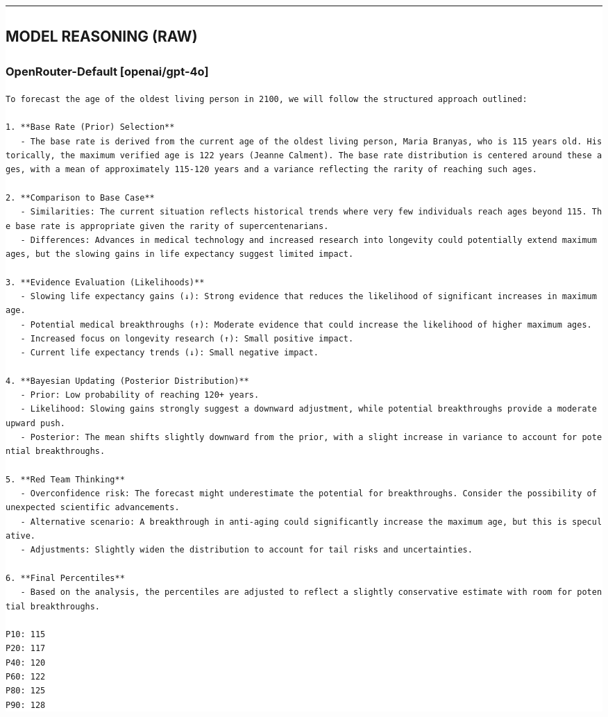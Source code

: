 ------------------------------------------------------------

## MODEL REASONING (RAW)
### OpenRouter-Default [openai/gpt-4o]
```
To forecast the age of the oldest living person in 2100, we will follow the structured approach outlined:

1. **Base Rate (Prior) Selection**
   - The base rate is derived from the current age of the oldest living person, Maria Branyas, who is 115 years old. Historically, the maximum verified age is 122 years (Jeanne Calment). The base rate distribution is centered around these ages, with a mean of approximately 115-120 years and a variance reflecting the rarity of reaching such ages.

2. **Comparison to Base Case**
   - Similarities: The current situation reflects historical trends where very few individuals reach ages beyond 115. The base rate is appropriate given the rarity of supercentenarians.
   - Differences: Advances in medical technology and increased research into longevity could potentially extend maximum ages, but the slowing gains in life expectancy suggest limited impact.

3. **Evidence Evaluation (Likelihoods)**
   - Slowing life expectancy gains (↓): Strong evidence that reduces the likelihood of significant increases in maximum age.
   - Potential medical breakthroughs (↑): Moderate evidence that could increase the likelihood of higher maximum ages.
   - Increased focus on longevity research (↑): Small positive impact.
   - Current life expectancy trends (↓): Small negative impact.

4. **Bayesian Updating (Posterior Distribution)**
   - Prior: Low probability of reaching 120+ years.
   - Likelihood: Slowing gains strongly suggest a downward adjustment, while potential breakthroughs provide a moderate upward push.
   - Posterior: The mean shifts slightly downward from the prior, with a slight increase in variance to account for potential breakthroughs.

5. **Red Team Thinking**
   - Overconfidence risk: The forecast might underestimate the potential for breakthroughs. Consider the possibility of unexpected scientific advancements.
   - Alternative scenario: A breakthrough in anti-aging could significantly increase the maximum age, but this is speculative.
   - Adjustments: Slightly widen the distribution to account for tail risks and uncertainties.

6. **Final Percentiles**
   - Based on the analysis, the percentiles are adjusted to reflect a slightly conservative estimate with room for potential breakthroughs.

P10: 115  
P20: 117  
P40: 120  
P60: 122  
P80: 125  
P90: 128
```
